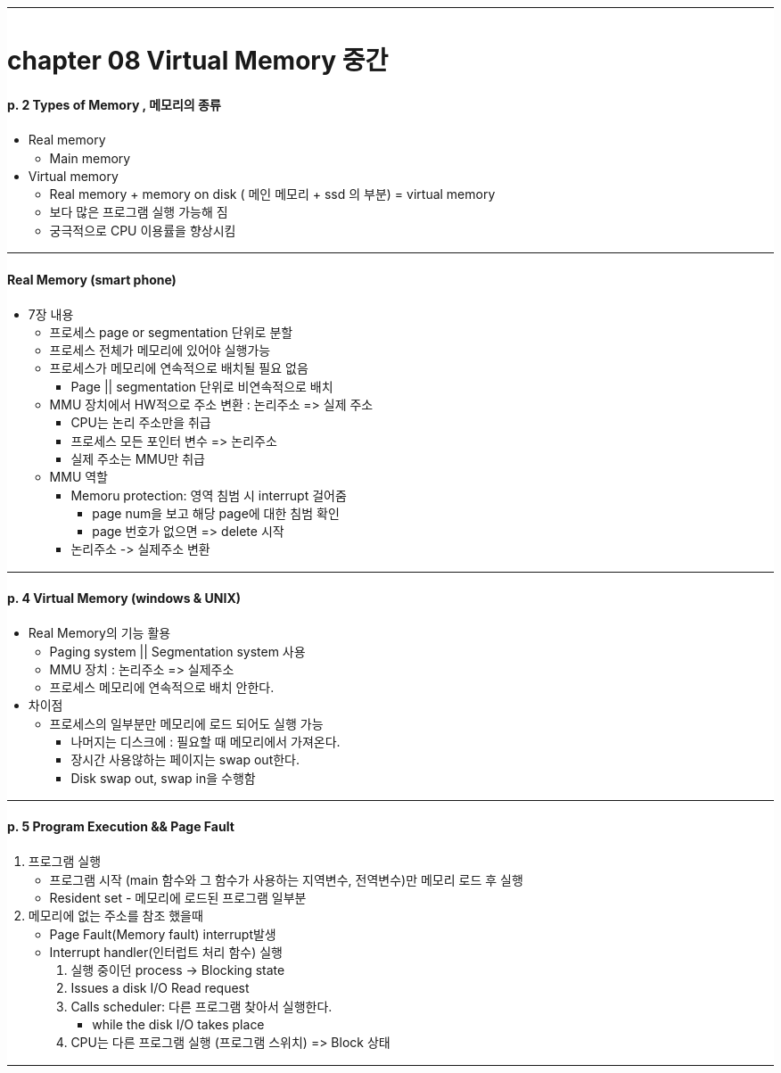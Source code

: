 

---

# chapter 08 Virtual Memory 중간

#### p. 2 Types of Memory , 메모리의 종류

- Real memory
  - Main memory
- Virtual memory
  - Real memory + memory on disk ( 메인 메모리 + ssd 의 부분) = virtual memory
  - 보다 많은 프로그램 실행 가능해 짐
  - 궁극적으로 CPU 이용률을 향상시킴

---

#### Real Memory (smart phone)

- 7장 내용
  - 프로세스 page or segmentation 단위로 분할
  - 프로세스 전체가 메모리에 있어야 실행가능
  - 프로세스가 메모리에 연속적으로 배치될 필요 없음
    - Page || segmentation 단위로 비연속적으로 배치
  - MMU 장치에서 HW적으로 주소 변환 : 논리주소 => 실제 주소
    - CPU는 논리 주소만을 취급
    - 프로세스 모든 포인터 변수 => 논리주소
    - 실제 주소는 MMU만 취급
  - MMU 역할
    - Memoru protection: 영역 침범 시 interrupt 걸어줌
      - page num을 보고 해당 page에 대한 침범 확인
      - page 번호가 없으면 => delete 시작
    - 논리주소 -> 실제주소 변환

---

#### p. 4 Virtual Memory (windows & UNIX)

- Real Memory의 기능 활용
  - Paging system || Segmentation system 사용
  - MMU 장치 : 논리주소 => 실제주소
  - 프로세스 메모리에 연속적으로 배치 안한다.
- 차이점
  - 프로세스의 일부분만 메모리에 로드 되어도 실행 가능
    - 나머지는 디스크에 : 필요할 때 메모리에서 가져온다.
    - 장시간 사용않하는 페이지는 swap out한다.
    - Disk swap out, swap in을 수행함

---

#### p. 5 Program Execution && Page Fault

1. 프로그램 실행
   - 프로그램 시작 (main 함수와 그 함수가 사용하는 지역변수, 전역변수)만 메모리 로드 후 실행
   - Resident set - 메모리에 로드된 프로그램 일부분
2. 메모리에 없는 주소를 참조 했을때
   - Page Fault(Memory fault) interrupt발생
   - Interrupt handler(인터럽트 처리 함수) 실행
     1. 실행 중이던 process -> Blocking state
     2. Issues a disk I/O Read request
     3. Calls scheduler: 다른 프로그램 찾아서 실행한다.
        - while the disk I/O takes place
     4. CPU는 다른 프로그램 실행 (프로그램 스위치)  => Block 상태

---